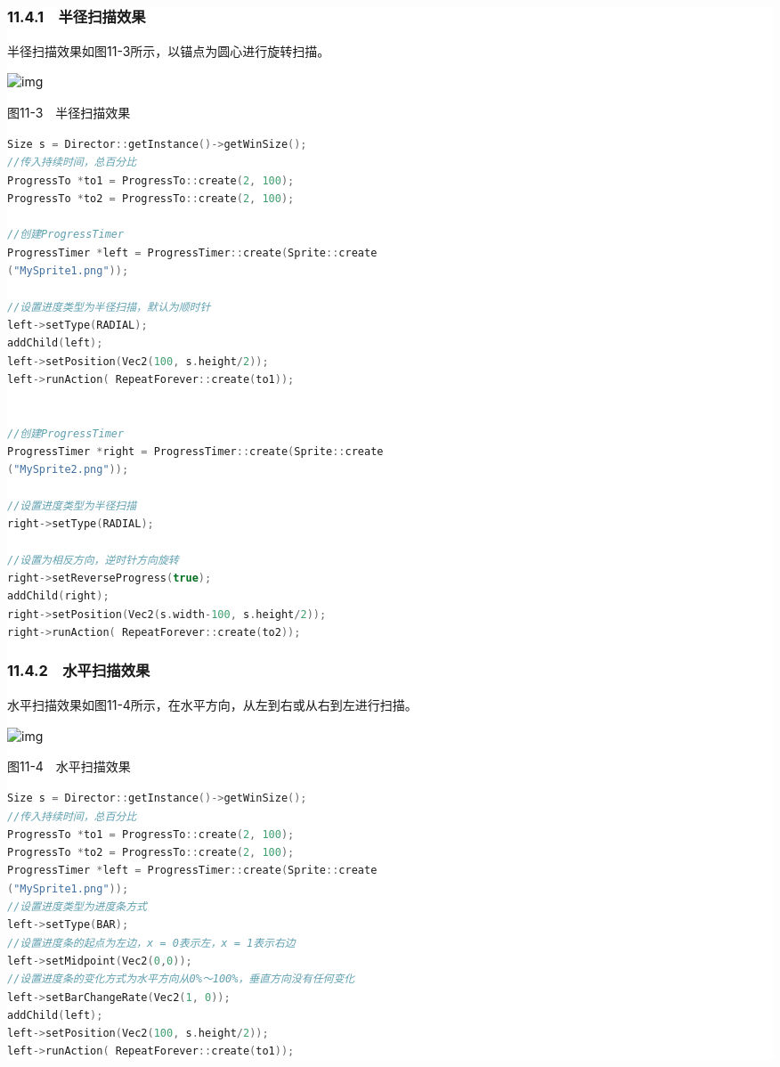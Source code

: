 

### 11.4.1　半径扫描效果

半径扫描效果如图11-3所示，以锚点为圆心进行旋转扫描。

![img](https://gitee.com/nlpleaf/PicGo/raw/master/20200627225718.jpeg)

图11-3　半径扫描效果

```c++
Size s = Director::getInstance()->getWinSize();
//传入持续时间，总百分比
ProgressTo *to1 = ProgressTo::create(2, 100);
ProgressTo *to2 = ProgressTo::create(2, 100);

//创建ProgressTimer
ProgressTimer *left = ProgressTimer::create(Sprite::create
("MySprite1.png"));

//设置进度类型为半径扫描，默认为顺时针
left->setType(RADIAL);
addChild(left);
left->setPosition(Vec2(100, s.height/2));
left->runAction( RepeatForever::create(to1));


//创建ProgressTimer
ProgressTimer *right = ProgressTimer::create(Sprite::create
("MySprite2.png"));

//设置进度类型为半径扫描
right->setType(RADIAL);

//设置为相反方向，逆时针方向旋转
right->setReverseProgress(true);
addChild(right);
right->setPosition(Vec2(s.width-100, s.height/2));
right->runAction( RepeatForever::create(to2));
```



### 11.4.2　水平扫描效果

水平扫描效果如图11-4所示，在水平方向，从左到右或从右到左进行扫描。

![img](https://gitee.com/nlpleaf/PicGo/raw/master/20200627171407.jpeg)

图11-4　水平扫描效果

```c++
Size s = Director::getInstance()->getWinSize();
//传入持续时间，总百分比
ProgressTo *to1 = ProgressTo::create(2, 100);
ProgressTo *to2 = ProgressTo::create(2, 100);
ProgressTimer *left = ProgressTimer::create(Sprite::create
("MySprite1.png"));
//设置进度类型为进度条方式
left->setType(BAR);
//设置进度条的起点为左边，x = 0表示左，x = 1表示右边
left->setMidpoint(Vec2(0,0));
//设置进度条的变化方式为水平方向从0%～100%，垂直方向没有任何变化
left->setBarChangeRate(Vec2(1, 0));
addChild(left);
left->setPosition(Vec2(100, s.height/2));
left->runAction( RepeatForever::create(to1));
```